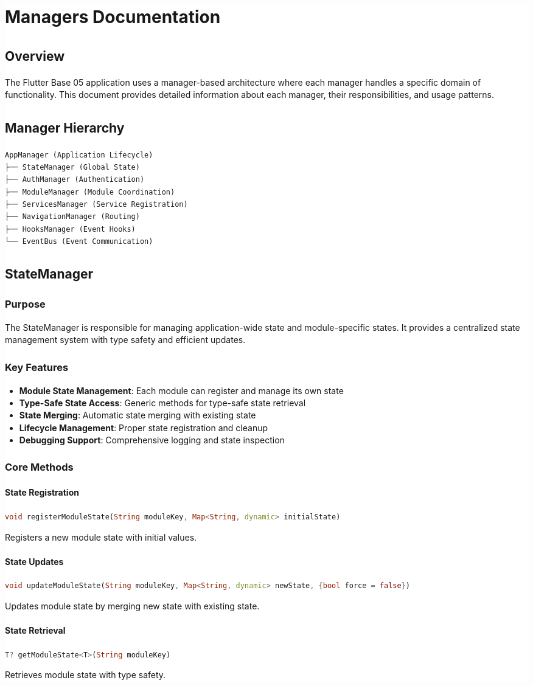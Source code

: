 # Managers Documentation

## Overview

The Flutter Base 05 application uses a manager-based architecture where each manager handles a specific domain of functionality. This document provides detailed information about each manager, their responsibilities, and usage patterns.

## Manager Hierarchy

```
AppManager (Application Lifecycle)
├── StateManager (Global State)
├── AuthManager (Authentication)
├── ModuleManager (Module Coordination)
├── ServicesManager (Service Registration)
├── NavigationManager (Routing)
├── HooksManager (Event Hooks)
└── EventBus (Event Communication)
```

## StateManager

### Purpose
The StateManager is responsible for managing application-wide state and module-specific states. It provides a centralized state management system with type safety and efficient updates.

### Key Features

- **Module State Management**: Each module can register and manage its own state
- **Type-Safe State Access**: Generic methods for type-safe state retrieval
- **State Merging**: Automatic state merging with existing state
- **Lifecycle Management**: Proper state registration and cleanup
- **Debugging Support**: Comprehensive logging and state inspection

### Core Methods

#### State Registration
```dart
void registerModuleState(String moduleKey, Map<String, dynamic> initialState)
```
Registers a new module state with initial values.

#### State Updates
```dart
void updateModuleState(String moduleKey, Map<String, dynamic> newState, {bool force = false})
```
Updates module state by merging new state with existing state.

#### State Retrieval
```dart
T? getModuleState<T>(String moduleKey)
```
Retrieves module state with type safety.

